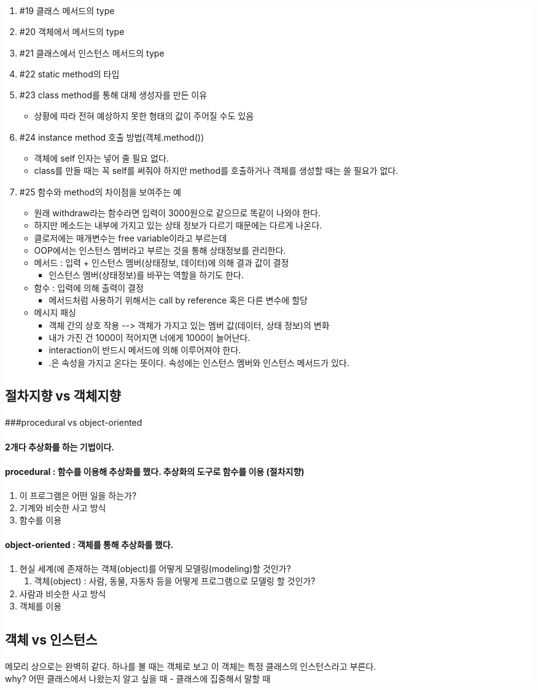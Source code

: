 1. \#19 클래스 메서드의 type

1. \#20 객체에서 메서드의 type

1. \#21 클래스에서 인스턴스 메서드의 type

1. \#22 static method의 타입

1. \#23 class method를 통해 대체 생성자를 만든 이유
	* 상황에 따라 전혀 예상하지 못한 형태의 값이 주어질 수도 있음

1. \#24 instance method 호출 방법(객체.method())
	* 객체에 self 인자는 넣어 줄 필요 없다.
	* class를 만들 때는 꼭 self를 써줘야 하지만 method를 호출하거나 객체를 생성할 때는 쓸 필요가 없다.

1. \#25 함수와 method의 차이점을 보여주는 예
	* 원래 withdraw라는 함수라면 입력이 3000원으로 같으므로 똑같이 나와야 한다.
	* 하지만 메소드는 내부에 가지고 있는 상태 정보가 다르기 때문에는 다르게 나온다.
	* 클로저에는 매개변수는 free variable이라고 부르는데
	* OOP에서는 인스턴스 멤버라고 부르는 것을 통해 상태정보를 관리한다.
	* 메서드 : 입력 + 인스턴스 멤버(상태정보, 데이터)에 의해 결과 값이 결정
		* 인스턴스 멤버(상태정보)를 바꾸는 역할을 하기도 한다.
	* 함수 : 입력에 의해 출력이 결정
		* 메서드처럼 사용하기 위해서는 call by reference 혹은 다른 변수에 할당
	* 메시지 패싱
		* 객체 간의 상호 작용 --> 객체가 가지고 있는 멤버 값(데이터, 상태 정보)의 변화
		* 내가 가진 건 1000이 적어지면 너에게 1000이 늘어난다.
		* interaction이 반드시 메서드에 의해 이루어져야 한다.
		* .은 속성을 가지고 온다는 뜻이다. 속성에는 인스턴스 멤버와 인스턴스 메서드가 있다.   	

## 절차지향 vs 객체지향
###procedural vs object-oriented
#### 2개다 추상화를 하는 기법이다.

#### procedural : 함수를 이용해 추상화를 했다. 추상화의 도구로 함수를 이용 (절차지향)

1. 이 프로그램은 어떤 일을 하는가? 
2. 기계와 비슷한 사고 방식
2. 함수를 이용

#### object-oriented : 객체를 통해 추상화를 했다.

1. 현실 세계(에 존재하는 객체(object)를 어떻게 모델링(modeling)할 것인가?
    1. 객체(object) : 사람, 동물, 자동차 등을 어떻게 프로그램으로 모델링 할 것인가?
2. 사람과 비슷한 사고 방식
2. 객체를 이용

## 객체 vs 인스턴스

메모리 상으로는 완벽히 같다.
하나를 볼 때는 객체로 보고
이 객체는 특정 클래스의 인스턴스라고 부른다.  
why? 어떤 클래스에서 나왔는지 알고 싶을 때 - 클래스에 집중해서 말할 때
